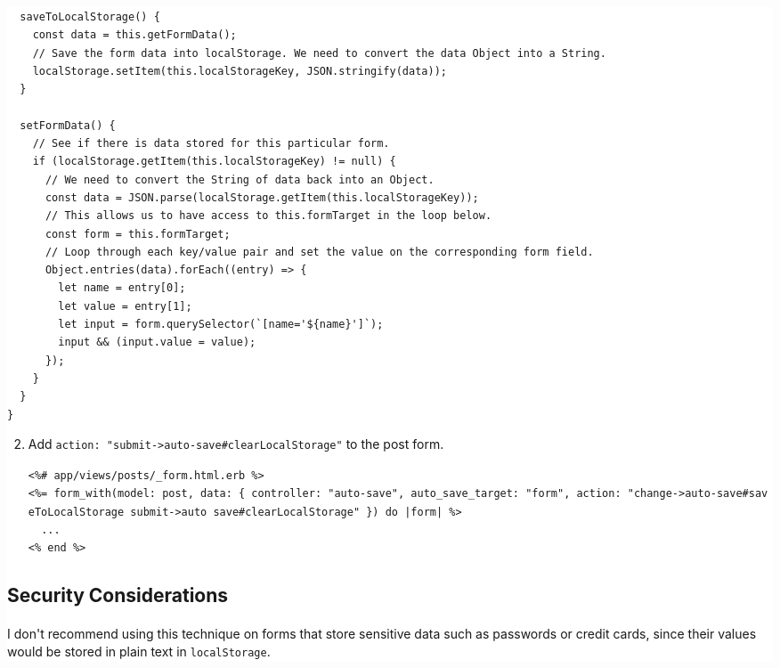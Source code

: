       saveToLocalStorage() {
        const data = this.getFormData();
        // Save the form data into localStorage. We need to convert the data Object into a String.
        localStorage.setItem(this.localStorageKey, JSON.stringify(data));
      }
    
      setFormData() {
        // See if there is data stored for this particular form.
        if (localStorage.getItem(this.localStorageKey) != null) {
          // We need to convert the String of data back into an Object.
          const data = JSON.parse(localStorage.getItem(this.localStorageKey));
          // This allows us to have access to this.formTarget in the loop below.
          const form = this.formTarget;
          // Loop through each key/value pair and set the value on the corresponding form field.
          Object.entries(data).forEach((entry) => {
            let name = entry[0];
            let value = entry[1];
            let input = form.querySelector(`[name='${name}']`);
            input && (input.value = value);
          });
        }
      }
    }
  </code>
</pre>

2. Add `action: "submit->auto-save#clearLocalStorage"` to the post form.

   ```erb
   <%# app/views/posts/_form.html.erb %>
   <%= form_with(model: post, data: { controller: "auto-save", auto_save_target: "form", action: "change->auto-save#saveToLocalStorage submit->auto save#clearLocalStorage" }) do |form| %>
     ...
   <% end %>
   ```

## Security Considerations

I don't recommend using this technique on forms that store sensitive data such as passwords or credit cards, since their values would be stored in plain text in `localStorage`.

